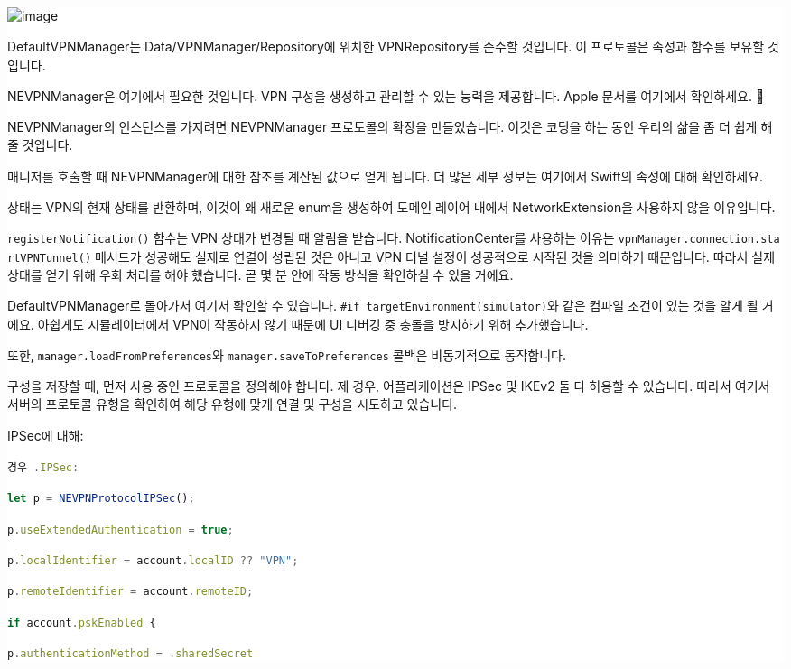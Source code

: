![image](/assets/img/2024-06-23-BuildaniOSAppwitharevenue1338mo_15.png)

DefaultVPNManager는 Data/VPNManager/Repository에 위치한 VPNRepository를 준수할 것입니다. 이 프로토콜은 속성과 함수를 보유할 것입니다.

<div class="content-ad"></div>

NEVPNManager은 여기에서 필요한 것입니다. VPN 구성을 생성하고 관리할 수 있는 능력을 제공합니다. Apple 문서를 여기에서 확인하세요. 🍏

NEVPNManager의 인스턴스를 가지려면 NEVPNManager 프로토콜의 확장을 만들었습니다. 이것은 코딩을 하는 동안 우리의 삶을 좀 더 쉽게 해줄 것입니다.

매니저를 호출할 때 NEVPNManager에 대한 참조를 계산된 값으로 얻게 됩니다. 더 많은 세부 정보는 여기에서 Swift의 속성에 대해 확인하세요.

상태는 VPN의 현재 상태를 반환하며, 이것이 왜 새로운 enum을 생성하여 도메인 레이어 내에서 NetworkExtension을 사용하지 않을 이유입니다.

<div class="content-ad"></div>

`registerNotification()` 함수는 VPN 상태가 변경될 때 알림을 받습니다. NotificationCenter를 사용하는 이유는 `vpnManager.connection.startVPNTunnel()` 메서드가 성공해도 실제로 연결이 성립된 것은 아니고 VPN 터널 설정이 성공적으로 시작된 것을 의미하기 때문입니다. 따라서 실제 상태를 얻기 위해 우회 처리를 해야 했습니다. 곧 몇 분 안에 작동 방식을 확인하실 수 있을 거에요.

DefaultVPNManager로 돌아가서 여기서 확인할 수 있습니다. `#if targetEnvironment(simulator)`와 같은 컴파일 조건이 있는 것을 알게 될 거에요. 아쉽게도 시뮬레이터에서 VPN이 작동하지 않기 때문에 UI 디버깅 중 충돌을 방지하기 위해 추가했습니다.

또한, `manager.loadFromPreferences`와 `manager.saveToPreferences` 콜백은 비동기적으로 동작합니다.

구성을 저장할 때, 먼저 사용 중인 프로토콜을 정의해야 합니다. 제 경우, 어플리케이션은 IPSec 및 IKEv2 둘 다 허용할 수 있습니다. 따라서 여기서 서버의 프로토콜 유형을 확인하여 해당 유형에 맞게 연결 및 구성을 시도하고 있습니다.

<div class="content-ad"></div>

IPSec에 대해:

```js
경우 .IPSec:
```

```js
let p = NEVPNProtocolIPSec();
```

```js
p.useExtendedAuthentication = true;
```

<div class="content-ad"></div>

```javascript
p.localIdentifier = account.localID ?? "VPN";
```

```javascript
p.remoteIdentifier = account.remoteID;
```

```javascript
if account.pskEnabled {
```

```javascript
p.authenticationMethod = .sharedSecret
```
